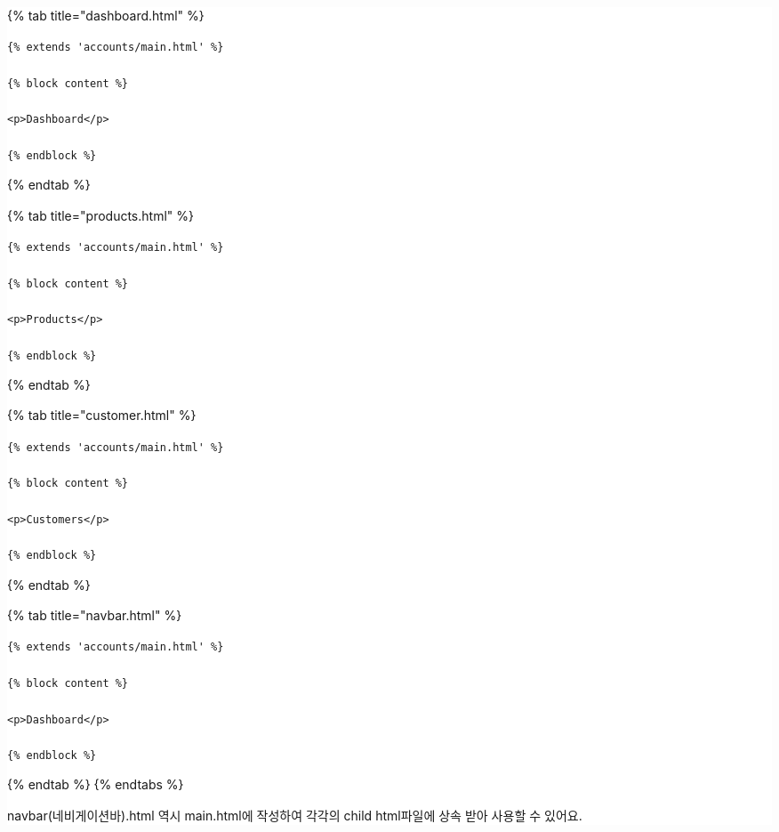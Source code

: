{% tab title="dashboard.html" %}
```
{% extends 'accounts/main.html' %}

{% block content %}

<p>Dashboard</p>

{% endblock %}

```
{% endtab %}

{% tab title="products.html" %}
```
{% extends 'accounts/main.html' %}

{% block content %}

<p>Products</p>

{% endblock %}

```
{% endtab %}

{% tab title="customer.html" %}
```
{% extends 'accounts/main.html' %}

{% block content %}

<p>Customers</p>

{% endblock %}

```
{% endtab %}

{% tab title="navbar.html" %}
```
{% extends 'accounts/main.html' %}

{% block content %}

<p>Dashboard</p>

{% endblock %}

```
{% endtab %}
{% endtabs %}

navbar\(네비게이션바\).html 역시 main.html에 작성하여 각각의 child html파일에 상속 받아 사용할 수 있어요. 
